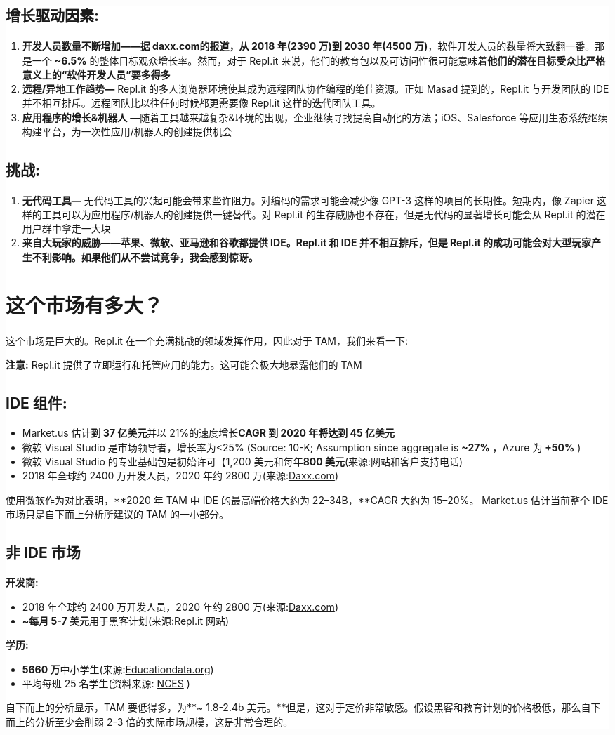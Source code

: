 ## 增长驱动因素:

1.  **开发人员数量不断增加——**据 daxx.com[的](https://www.daxx.com/blog/development-trends/number-software-developers-world)报道，从 2018 年**(2390 万)**到 2030 年**(4500 万)**，软件开发人员的数量将大致翻一番。那是一个 **~6.5%** 的整体目标观众增长率。然而，对于 Repl.it 来说，他们的教育包以及可访问性很可能意味着**他们的潜在目标受众比严格意义上的“软件开发人员”要多得多**
2.  **远程/异地工作趋势—** Repl.it 的多人浏览器环境使其成为远程团队协作编程的绝佳资源。正如 Masad 提到的，Repl.it 与开发团队的 IDE 并不相互排斥。远程团队比以往任何时候都更需要像 Repl.it 这样的迭代团队工具。
3.  **应用程序的增长&机器人** —随着工具越来越复杂&环境的出现，企业继续寻找提高自动化的方法；iOS、Salesforce 等应用生态系统继续构建平台，为一次性应用/机器人的创建提供机会

## 挑战:

1.  **无代码工具—** 无代码工具的兴起可能会带来些许阻力。对编码的需求可能会减少像 GPT-3 这样的项目的长期性。短期内，像 Zapier 这样的工具可以为应用程序/机器人的创建提供一键替代。对 Repl.it 的生存威胁也不存在，但是无代码的显著增长可能会从 Repl.it 的潜在用户群中拿走一大块
2.  **来自大玩家的威胁——苹果、微软、亚马逊和谷歌都提供 IDE。Repl.it 和 IDE 并不相互排斥，但是 Repl.it 的成功可能会对大型玩家产生不利影响。如果他们从不尝试竞争，我会感到惊讶。**

# 这个市场有多大？

这个市场是巨大的。Repl.it 在一个充满挑战的领域发挥作用，因此对于 TAM，我们来看一下:

**注意:** Repl.it 提供了立即运行和托管应用的能力。这可能会极大地暴露他们的 TAM

## IDE 组件:

*   Market.us 估计**到 37 亿美元**并以 21%的速度增长**CAGR 到 2020 年将达到 45 亿美元**
*   微软 Visual Studio 是市场领导者，增长率为<25% (Source: 10-K; Assumption since aggregate is **~27%** ，Azure 为 **+50%** )
*   微软 Visual Studio 的专业基础包是初始许可【1,200 美元和每年**800 美元**(来源:网站和客户支持电话)
*   2018 年全球约 2400 万开发人员，2020 年约 2800 万(来源:[Daxx.com](https://www.daxx.com/blog/development-trends/number-software-developers-world))

使用微软作为对比表明，**2020 年 TAM 中 IDE 的最高端价格大约为 22–34B，**CAGR 大约为 15–20%。 Market.us 估计当前整个 IDE 市场只是自下而上分析所建议的 TAM 的一小部分。

## 非 IDE 市场

**开发商:**

*   2018 年全球约 2400 万开发人员，2020 年约 2800 万(来源:[Daxx.com](https://www.daxx.com/blog/development-trends/number-software-developers-world))
*   **~每月 5-7 美元**用于黑客计划(来源:Repl.it 网站)

**学历:**

*   **5660 万**中小学生(来源:[Educationdata.org](https://educationdata.org/k12-enrollment-statistics#:~:text=In%202019%2C%20approximately%2056.6%20million,school%20in%20the%20United%20States.&text=Among%20the%2050.8%20million%20students,1.4%20million%20were%20in%20prekindergarten))
*   平均每班 25 名学生(资料来源: [NCES](https://nces.ed.gov/surveys/sass/tables/sass1112_2013314_t1s_007.asp) )

自下而上的分析显示，TAM 要低得多，为**~ 1.8-2.4b 美元。**但是，这对于定价非常敏感。假设黑客和教育计划的价格极低，那么自下而上的分析至少会削弱 2-3 倍的实际市场规模，这是非常合理的。
